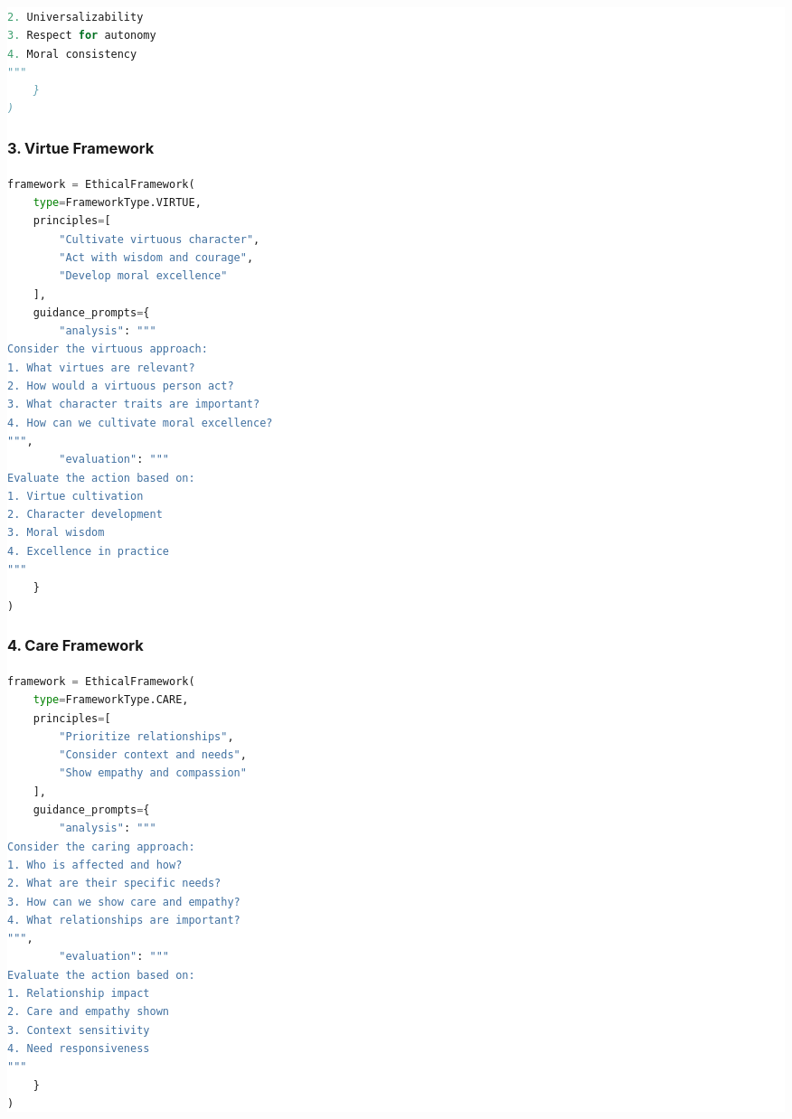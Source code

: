 ```python
2. Universalizability
3. Respect for autonomy
4. Moral consistency
"""
    }
)
```

### 3. Virtue Framework
```python
framework = EthicalFramework(
    type=FrameworkType.VIRTUE,
    principles=[
        "Cultivate virtuous character",
        "Act with wisdom and courage",
        "Develop moral excellence"
    ],
    guidance_prompts={
        "analysis": """
Consider the virtuous approach:
1. What virtues are relevant?
2. How would a virtuous person act?
3. What character traits are important?
4. How can we cultivate moral excellence?
""",
        "evaluation": """
Evaluate the action based on:
1. Virtue cultivation
2. Character development
3. Moral wisdom
4. Excellence in practice
"""
    }
)
```

### 4. Care Framework
```python
framework = EthicalFramework(
    type=FrameworkType.CARE,
    principles=[
        "Prioritize relationships",
        "Consider context and needs",
        "Show empathy and compassion"
    ],
    guidance_prompts={
        "analysis": """
Consider the caring approach:
1. Who is affected and how?
2. What are their specific needs?
3. How can we show care and empathy?
4. What relationships are important?
""",
        "evaluation": """
Evaluate the action based on:
1. Relationship impact
2. Care and empathy shown
3. Context sensitivity
4. Need responsiveness
"""
    }
)
```
